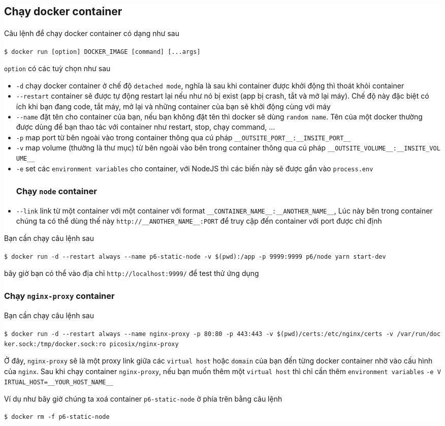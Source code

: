 ## Chạy docker container

Câu lệnh để chạy docker container có dạng như sau

```shell
$ docker run [option] DOCKER_IMAGE [command] [...args]
```

`option` có các tuỳ chọn như sau

* `-d` chạy docker container ở chế độ `detached mode`, nghĩa là sau khi container được khởi động thì thoát khỏi container
* `--restart` container sẽ được tự động restart lại nếu như nó bị exist (app bị crash, tắt và mở lại máy). Chế độ này đặc biệt có ích khi bạn đang code, tắt máy, mở lại và những container của bạn sẽ khởi động cùng với máy
* `--name` đặt tên cho container của bạn, nếu bạn không đặt tên thì docker sẽ dùng `random name`. Tên của một docker thường được dùng để bạn thao tác với container như restart, stop, chạy command, ...
* `-p` map port từ bên ngoài vào trong container thông qua cú pháp `__OUTSITE_PORT__:__INSITE_PORT__`
* `-v` map volume (thường là thư mục) từ bên ngoài vào bên trong container thông qua cú pháp `__OUTSITE_VOLUME__:__INSITE_VOLUME__`
* `-e` set các `environment variables` cho container, với NodeJS thì các biến này sẽ được gắn vào `process.env`
  ### Chạy `node` container
* `--link` link từ một container với một container với format `__CONTAINER_NAME__:__ANOTHER_NAME__`, Lúc này bên trong container chúng ta có thể dùng thế này `http://__ANOTHER_NAME__:PORT` để truy cập đến container với port được chỉ định

Bạn cần chạy câu lệnh sau

```shell
$ docker run -d --restart always --name p6-static-node -v $(pwd):/app -p 9999:9999 p6/node yarn start-dev
```

bây giờ bạn có thể vào địa chỉ `http://localhost:9999/` để test thử ứng dụng

### Chạy `nginx-proxy` container

Bạn cần chạy câu lệnh sau

```shell
$ docker run -d --restart always --name nginx-proxy -p 80:80 -p 443:443 -v $(pwd)/certs:/etc/nginx/certs -v /var/run/docker.sock:/tmp/docker.sock:ro picosix/nginx-proxy
```

Ở đây, `nginx-proxy` sẽ là một proxy link giữa các `virtual host` hoặc `domain` của bạn đến từng docker container nhờ vào cấu hình của `nginx`. Sau khi chạy container `nginx-proxy`, nếu bạn muốn thêm một `virtual host` thì chỉ cần thêm `environment variables` `-e VIRTUAL_HOST=__YOUR_HOST_NAME__`

Ví dụ như bây giờ chúng ta xoá container `p6-static-node` ở phía trên bằng câu lệnh

```shell
$ docker rm -f p6-static-node
```
